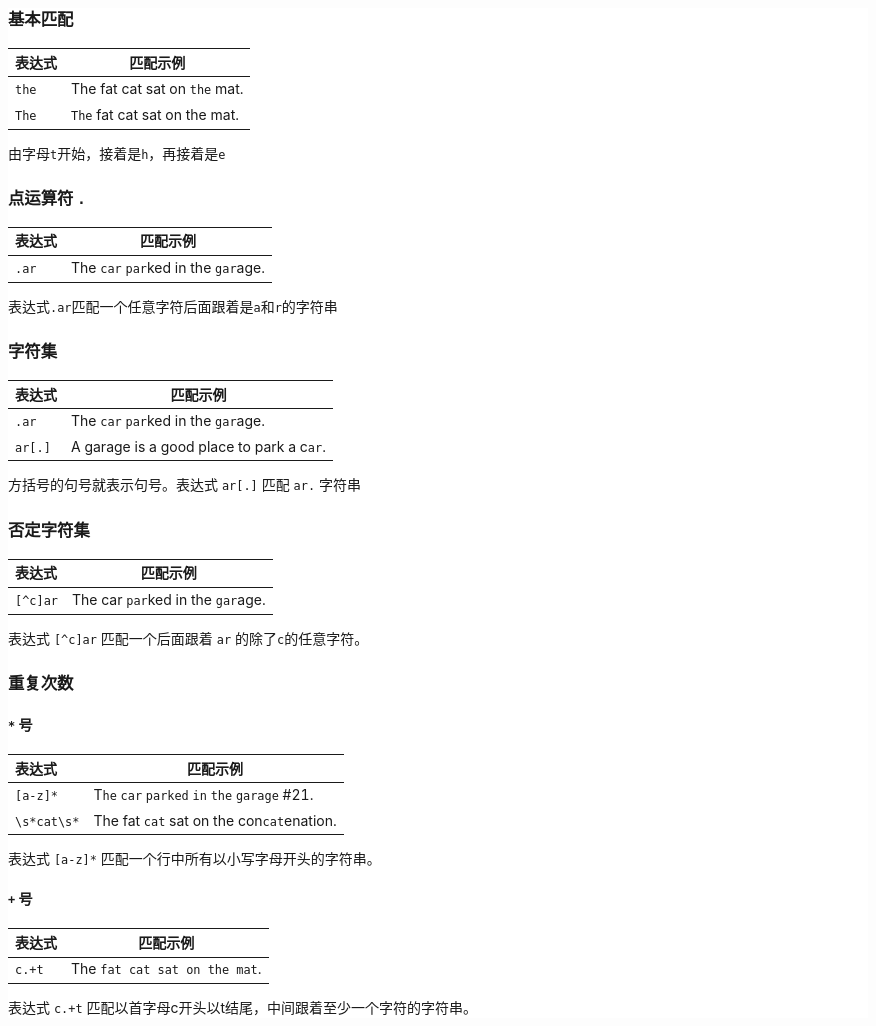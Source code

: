 ### 基本匹配

表达式 | 匹配示例
:- | -
`the` | The fat cat sat on `the` mat.
`The` | `The` fat cat sat on the mat.


由字母`t`开始，接着是`h`，再接着是`e`

### 点运算符 `.`

表达式 | 匹配示例
:- | -
`.ar` | The `car` `par`ked in the `gar`age.


表达式`.ar`匹配一个任意字符后面跟着是`a`和`r`的字符串

### 字符集

表达式 | 匹配示例
:- | -
`.ar` | The `car` <pur>`par`</pur>ked in the `gar`age.
`ar[.]` | A garage is a good place to park a c`ar`.


方括号的句号就表示句号。表达式 `ar[.]` 匹配 `ar.` 字符串

### 否定字符集

表达式 | 匹配示例
:- | -
`[^c]ar` | The car `par`ked in the `gar`age.


表达式 `[^c]ar` 匹配一个后面跟着 `ar` 的除了`c`的任意字符。

### 重复次数


#### `*` 号

表达式 | 匹配示例
:- | -
`[a-z]*` | T`he` <pur>`car`</pur> `parked` <pur>`in`</pur> `the` <pur>`garage`</pur> #21.
`\s*cat\s*` | The fat `cat` sat on the con`cat`enation.

表达式 `[a-z]*` 匹配一个行中所有以小写字母开头的字符串。

#### `+` 号

表达式 | 匹配示例
:- | -
`c.+t` | The `fat cat sat on the mat`.

表达式 `c.+t` 匹配以首字母c开头以t结尾，中间跟着至少一个字符的字符串。
